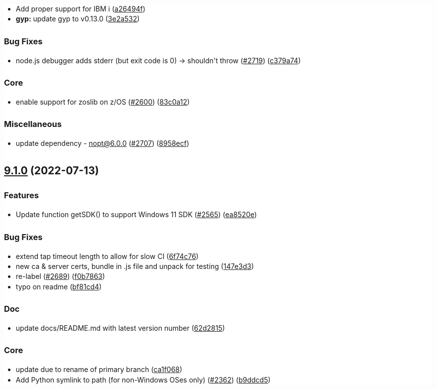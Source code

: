 - Add proper support for IBM i ([a26494f](https://www.github.com/nodejs/node-gyp/commit/a26494fbb8883d9ef784503979e115dec3e2791e))
- **gyp:** update gyp to v0.13.0 ([3e2a532](https://www.github.com/nodejs/node-gyp/commit/3e2a5324f1c24f3a04bca04cf54fe23d5c4d5e50))

### Bug Fixes

- node.js debugger adds stderr (but exit code is 0) -> shouldn't throw ([#2719](https://www.github.com/nodejs/node-gyp/issues/2719)) ([c379a74](https://www.github.com/nodejs/node-gyp/commit/c379a744c65c7ab07c2c3193d9c7e8f25ae1b05e))

### Core

- enable support for zoslib on z/OS ([#2600](https://www.github.com/nodejs/node-gyp/issues/2600)) ([83c0a12](https://www.github.com/nodejs/node-gyp/commit/83c0a12bf23b4cbf3125d41f9e2d4201db76c9ae))

### Miscellaneous

- update dependency - nopt@6.0.0 ([#2707](https://www.github.com/nodejs/node-gyp/issues/2707)) ([8958ecf](https://www.github.com/nodejs/node-gyp/commit/8958ecf2bb719227bbcbf155891c3186ee219a2e))

## [9.1.0](https://www.github.com/nodejs/node-gyp/compare/v9.0.0...v9.1.0) (2022-07-13)

### Features

- Update function getSDK() to support Windows 11 SDK ([#2565](https://www.github.com/nodejs/node-gyp/issues/2565)) ([ea8520e](https://www.github.com/nodejs/node-gyp/commit/ea8520e3855374bd15b6d001fe112d58a8d7d737))

### Bug Fixes

- extend tap timeout length to allow for slow CI ([6f74c76](https://www.github.com/nodejs/node-gyp/commit/6f74c762fe3c19bdd20245cb5c02e2dfa65d9451))
- new ca & server certs, bundle in .js file and unpack for testing ([147e3d3](https://www.github.com/nodejs/node-gyp/commit/147e3d34f44a97deb7aa507207680cf0f4e662a2))
- re-label ([#2689](https://www.github.com/nodejs/node-gyp/issues/2689)) ([f0b7863](https://www.github.com/nodejs/node-gyp/commit/f0b7863dadfa365afc173025ae95351aec79abd9))
- typo on readme ([bf81cd4](https://www.github.com/nodejs/node-gyp/commit/bf81cd452b931dd4dfa82762c23dd530a075d992))

### Doc

- update docs/README.md with latest version number ([62d2815](https://www.github.com/nodejs/node-gyp/commit/62d28151bf8266a34e1bcceeb25b4e6e2ae5ca5d))

### Core

- update due to rename of primary branch ([ca1f068](https://www.github.com/nodejs/node-gyp/commit/ca1f0681a5567ca8cd51acebccd37a633f19bc6a))
- Add Python symlink to path (for non-Windows OSes only) ([#2362](https://github.com/nodejs/node-gyp/pull/2362)) ([b9ddcd5](https://github.com/nodejs/node-gyp/commit/b9ddcd5bbd93b05b03674836b6ebdae2c2e74c8c))
